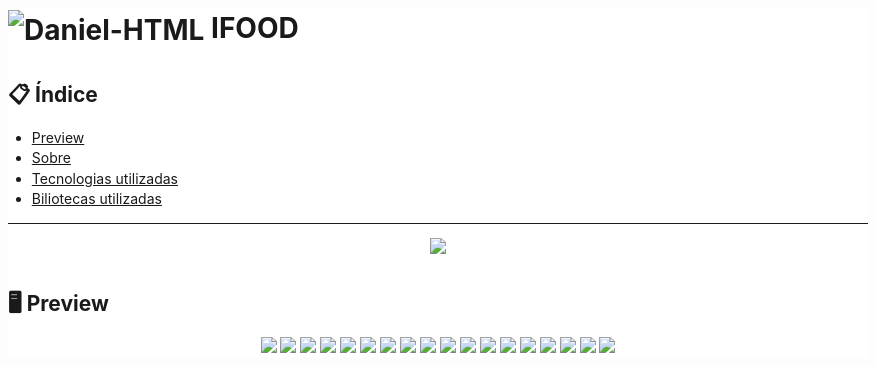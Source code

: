 # <img align="center" alt="Daniel-HTML" height="30" width="30" src="https://raw.githubusercontent.com/devicons/devicon/master/icons/android/android-original.svg"> IFOOD

<div align="center">
</div>

## 📋 Índice

- [Preview](#-Preview)
- [Sobre](#-Sobre)
- [Tecnologias utilizadas](#-Ferramentas-utilizadas)
- [Biliotecas utilizadas](#-Biliotecas-utilizadas)

---

<div align="center">

<img src="https://user-images.githubusercontent.com/87238842/214660034-ace28b49-f251-4d2a-ae8f-3925974dedb8.gif" width="300">



 </div>


## 🖥 Preview

<div align="center">

<img src="https://user-images.githubusercontent.com/87238842/214660059-a1532f3f-f709-422d-8eeb-a5949b6d4d45.png" width="200">



<img src="https://user-images.githubusercontent.com/87238842/213215875-48d07a8e-de0a-4048-8ed8-e7206f7013b3.png" width="200">
<img src="https://user-images.githubusercontent.com/87238842/214660026-d7a5b369-f874-452a-9d5c-34942467bd54.png" width="200">
<img src="https://user-images.githubusercontent.com/87238842/214660028-bf92f192-8b68-40f0-a397-4aa7eb1a726d.png" width="200">
<img src="https://user-images.githubusercontent.com/87238842/214660030-140ef188-7cb2-4409-8ab8-9c8e1fed4d3d.png" width="200">
<img src="https://user-images.githubusercontent.com/87238842/214660031-e597b854-c228-4e83-89fd-f34f95b44995.png" width="200">
<img src="https://user-images.githubusercontent.com/87238842/214660035-7553d0ab-73f9-4be6-969c-be6d952bc49b.png" width="200">
<img src="https://user-images.githubusercontent.com/87238842/214660038-4b04469a-2014-4889-9c67-8d7a59eb2a96.png" width="200">
<img src="https://user-images.githubusercontent.com/87238842/214660041-9a81f40d-90a9-4ed6-8b72-6fda392970ad.png" width="200">
<img src="https://user-images.githubusercontent.com/87238842/214660042-ce547dd9-5a48-4e53-a7e4-567da618f6c1.png" width="200">
<img src="https://user-images.githubusercontent.com/87238842/214660044-12824ae5-c4e7-42ab-bf8d-ff0f9efc0de7.png" width="200">
<img src="https://user-images.githubusercontent.com/87238842/214660046-9c7b900c-ce39-48bd-bcfd-a37504c03aae.png" width="200">
<img src="https://user-images.githubusercontent.com/87238842/214660047-615e21b8-4e8d-4d0f-b771-2b4c902e679e.png" width="200">
<img src="https://user-images.githubusercontent.com/87238842/214660049-cc036cab-ffb0-435f-b994-7460b5fa6ecf.png" width="200">
<img src="https://user-images.githubusercontent.com/87238842/214660051-e473b267-db12-4eaf-b9ca-2db0a41bce77.png" width="200">
<img src="https://user-images.githubusercontent.com/87238842/214660053-fc0af79c-b0f1-49bc-8f31-d6acf95ab11e.png" width="200">
<img src="https://user-images.githubusercontent.com/87238842/214660056-8fded776-e940-48bc-955e-673e50739ec2.png" width="200">
<img src="https://user-images.githubusercontent.com/87238842/214660060-2e836dde-fde3-4480-b9db-556734394782.png" width="200">
